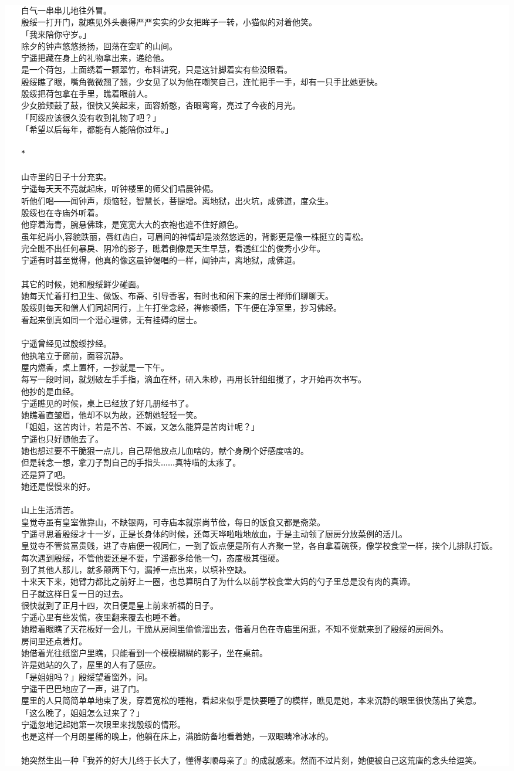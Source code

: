 &emsp;&emsp;白气一串串儿地往外冒。  
&emsp;&emsp;殷绥一打开门，就瞧见外头裹得严严实实的少女把眸子一转，小猫似的对着他笑。  
&emsp;&emsp;「我来陪你守岁。」  
&emsp;&emsp;除夕的钟声悠悠扬扬，回荡在空旷的山间。  
&emsp;&emsp;宁遥把藏在身上的礼物拿出来，递给他。  
&emsp;&emsp;是一个荷包，上面绣着一颗翠竹，布料讲究，只是这针脚着实有些没眼看。  
&emsp;&emsp;殷绥瞧了眼，嘴角微微翘了翘，少女见了以为他在嘲笑自己，连忙把手一手，却有一只手比她更快。  
&emsp;&emsp;殷绥把荷包拿在手里，瞧着眼前人。  
&emsp;&emsp;少女脸颊鼓了鼓，很快又笑起来，面容娇憨，杏眼弯弯，亮过了今夜的月光。  
&emsp;&emsp;「阿绥应该很久没有收到礼物了吧？」  
&emsp;&emsp;「希望以后每年，都能有人能陪你过年。」  
&emsp;&emsp;　  
&emsp;&emsp;*  
&emsp;&emsp;　  
&emsp;&emsp;山寺里的日子十分充实。  
&emsp;&emsp;宁遥每天天不亮就起床，听钟楼里的师父们唱晨钟偈。  
&emsp;&emsp;听他们唱——闻钟声，烦恼轻，智慧长，菩提增。离地狱，出火坑，成佛道，度众生。  
&emsp;&emsp;殷绥也在寺庙外听着。  
&emsp;&emsp;他穿着海青，腕悬佛珠，是宽宽大大的衣袍也遮不住好颜色。  
&emsp;&emsp;虽年纪尚小,容貌跌丽，唇红齿白，可眉间的神情却是淡然悠远的，背影更是像一株挺立的青松。  
&emsp;&emsp;完全瞧不出任何暴戾、阴冷的影子，瞧着倒像是天生早慧，看透红尘的俊秀小少年。  
&emsp;&emsp;宁遥有时甚至觉得，他真的像这晨钟偈唱的一样，闻钟声，离地狱，成佛道。  
&emsp;&emsp;　  
&emsp;&emsp;其它的时候，她和殷绥鲜少碰面。  
&emsp;&emsp;她每天忙着打扫卫生、做饭、布斋、引导香客，有时也和闲下来的居士禅师们聊聊天。  
&emsp;&emsp;殷绥则每天和僧人们同起同行，上午打坐念经，禅修顿悟，下午便在净室里，抄习佛经。  
&emsp;&emsp;看起来倒真如同一个潜心理佛，无有挂碍的居士。  
&emsp;&emsp;　  
&emsp;&emsp;宁遥曾经见过殷绥抄经。  
&emsp;&emsp;他执笔立于窗前，面容沉静。  
&emsp;&emsp;屋内燃香，桌上置杯，一抄就是一下午。  
&emsp;&emsp;每写一段时间，就划破左手手指，滴血在杯，研入朱砂，再用长针细细搅了，才开始再次书写。  
&emsp;&emsp;他抄的是血经。  
&emsp;&emsp;宁遥瞧见的时候，桌上已经放了好几册经书了。  
&emsp;&emsp;她瞧着直皱眉，他却不以为故，还朝她轻轻一笑。  
&emsp;&emsp;「姐姐，这苦肉计，若是不苦、不诚，又怎么能算是苦肉计呢？」  
&emsp;&emsp;宁遥也只好随他去了。  
&emsp;&emsp;她也想过要不干脆狠一点儿，自己帮他放点儿血啥的，献个身刷个好感度啥的。  
&emsp;&emsp;但是转念一想，拿刀子割自己的手指头……真特喵的太疼了。  
&emsp;&emsp;还是算了吧。  
&emsp;&emsp;她还是慢慢来的好。  
&emsp;&emsp;　  
&emsp;&emsp;山上生活清苦。  
&emsp;&emsp;皇觉寺虽有皇室做靠山，不缺银两，可寺庙本就崇尚节俭，每日的饭食又都是斋菜。  
&emsp;&emsp;宁遥寻思着殷绥才十一岁，正是长身体的时候，还每天哗啦啦地放血，于是主动领了厨房分放菜例的活儿。  
&emsp;&emsp;皇觉寺不管贫富贵贱，进了寺庙便一视同仁，一到了饭点便是所有人齐聚一堂，各自拿着碗筷，像学校食堂一样，挨个儿排队打饭。  
&emsp;&emsp;每次遇到殷绥，不管他要还是不要，宁遥都多给他一勺，态度极其强硬。  
&emsp;&emsp;到了其他人那儿，就多颠两下勺，漏掉一点出来，以填补空缺。  
&emsp;&emsp;十来天下来，她臂力都比之前好上一圈，也总算明白了为什么以前学校食堂大妈的勺子里总是没有肉的真谛。  
&emsp;&emsp;日子就这样日复一日的过去。  
&emsp;&emsp;很快就到了正月十四，次日便是皇上前来祈福的日子。  
&emsp;&emsp;宁遥心里有些发慌，夜里翻来覆去也睡不着。  
&emsp;&emsp;她瞪着眼瞧了天花板好一会儿，干脆从房间里偷偷溜出去，借着月色在寺庙里闲逛，不知不觉就来到了殷绥的房间外。  
&emsp;&emsp;房间里还点着灯。  
&emsp;&emsp;她借着光往纸窗户里瞧，只能看到一个模模糊糊的影子，坐在桌前。  
&emsp;&emsp;许是她站的久了，屋里的人有了感应。  
&emsp;&emsp;「是姐姐吗？」殷绥望着窗外，问。  
&emsp;&emsp;宁遥干巴巴地应了一声，进了门。  
&emsp;&emsp;屋里的人只简简单单地束了发，穿着宽松的睡袍，看起来似乎是快要睡了的模样，瞧见是她，本来沉静的眼里很快荡出了笑意。  
&emsp;&emsp;「这么晚了，姐姐怎么过来了？」  
&emsp;&emsp;宁遥忽地记起她第一次眼里来找殷绥的情形。  
&emsp;&emsp;也是这样一个月朗星稀的晚上，他躺在床上，满脸防备地看着她，一双眼睛冷冰冰的。  
&emsp;&emsp;　  
&emsp;&emsp;她突然生出一种『我养的好大儿终于长大了，懂得孝顺母亲了』的成就感来。然而不过片刻，她便被自己这荒唐的念头给逗笑。  